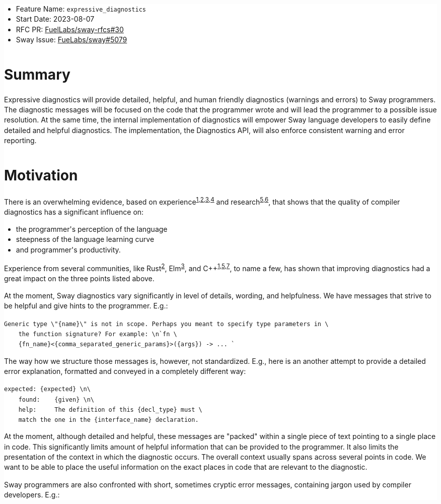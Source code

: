 - Feature Name: `expressive_diagnostics`
- Start Date: 2023-08-07
- RFC PR: [FuelLabs/sway-rfcs#30](https://github.com/FuelLabs/sway-rfcs/pull/30)
- Sway Issue: [FueLabs/sway#5079](https://github.com/FuelLabs/sway/issues/5079)

# Summary

[summary]: #summary

Expressive diagnostics will provide detailed, helpful, and human friendly diagnostics (warnings and errors) to Sway programmers. The diagnostic messages will be focused on the code that the programmer wrote and will lead the programmer to a possible issue resolution. At the same time, the internal implementation of diagnostics will empower Sway language developers to easily define detailed and helpful diagnostics. The implementation, the Diagnostics API, will also enforce consistent warning and error reporting.

# Motivation

[motivation]: #motivation

There is an overwhelming evidence, based on experience<sup>[1],[2],[3],[4]</sup> and research<sup>[5],[6]</sup>, that shows that the quality of compiler diagnostics has a significant influence on:

- the programmer's perception of the language
- steepness of the language learning curve
- and programmer's productivity.

Experience from several communities, like Rust<sup>[2]</sup>, Elm<sup>[3]</sup>, and C++<sup>[1],[5],[7]</sup>, to name a few, has shown that improving diagnostics had a great impact on the three points listed above.

At the moment, Sway diagnostics vary significantly in level of details, wording, and helpfulness. We have messages that strive to be helpful and give hints to the programmer. E.g.:

```
Generic type \"{name}\" is not in scope. Perhaps you meant to specify type parameters in \
    the function signature? For example: \n`fn \
    {fn_name}<{comma_separated_generic_params}>({args}) -> ... `
```

The way how we structure those messages is, however, not standardized. E.g., here is an another attempt to provide a detailed error explanation, formatted and conveyed in a completely different way:

```
expected: {expected} \n\
    found:    {given} \n\
    help:     The definition of this {decl_type} must \
    match the one in the {interface_name} declaration.
```

At the moment, although detailed and helpful, these messages are "packed" within a single piece of text pointing to a single place in code. This significantly limits amount of helpful information that can be provided to the programmer. It also limits the presentation of the context in which the diagnostic occurs. The overall context usually spans across several points in code. We want to be able to place the useful information on the exact places in code that are relevant to the diagnostic.

Sway programmers are also confronted with short, sometimes cryptic error messages, containing jargon used by compiler developers. E.g.:


[guide-level-explanation]: #guide-level-explanation
[reference-level-explanation]: #reference-level-explanation
[drawbacks]: #drawbacks
[rationale-and-alternatives]: #rationale-and-alternatives
[prior-art]: #prior-art
[unresolved-questions]: #unresolved-questions
[future-possibilities]: #future-possibilities
[references]: #references
[1]: https://clang.llvm.org/diagnostics.html "Expressive Diagnostics"
[2]: https://blog.rust-lang.org/2016/08/10/Shape-of-errors-to-come.html "Shape of errors to come"
[3]: https://elm-lang.org/news/compiler-errors-for-humans "Compiler Errors for Humans"
[4]: https://elm-lang.org/news/compilers-as-assistants "Compilers as Assistants"
[5]: https://www.open-std.org/jtc1/sc22/wg21/docs/papers/2022/p2429r0.pdf "Concepts Error Messages for Humans"
[6]: https://www.brettbecker.com/wp-content/uploads/2019/12/becker2019compiler.pdf "Compiler Error Messages Considered Unhelpful: The Landscape of Text-Based Programming Error Message Research"
[7]: https://developers.redhat.com/blog/2018/03/15/gcc-8-usability-improvements "Usability improvements in GCC 8"